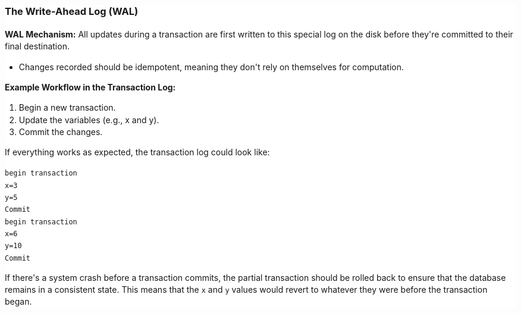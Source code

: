 ### The Write-Ahead Log (WAL)

**WAL Mechanism:** All updates during a transaction are first written to this special log on the disk before they're committed to their final destination.
- Changes recorded should be idempotent, meaning they don't rely on themselves for computation.

**Example Workflow in the Transaction Log:**
1. Begin a new transaction.
2. Update the variables (e.g., x and y).
3. Commit the changes.

If everything works as expected, the transaction log could look like:

```
begin transaction
x=3
y=5
Commit
begin transaction
x=6
y=10
Commit
```

If there's a system crash before a transaction commits, the partial transaction should be rolled back to ensure that the database remains in a consistent state. This means that the `x` and `y` values would revert to whatever they were before the transaction began.
